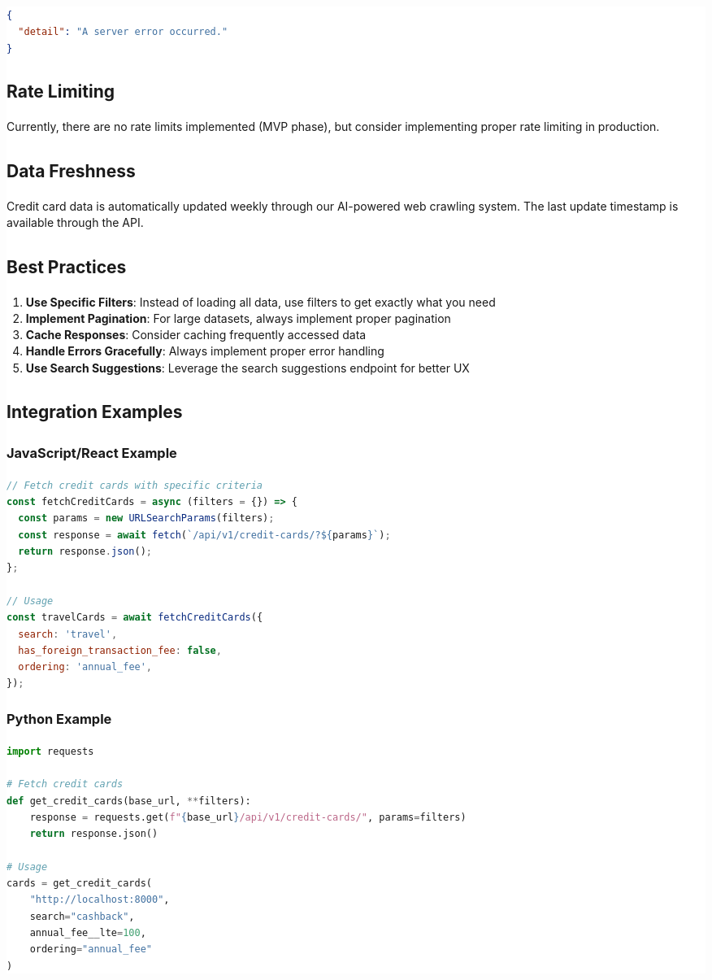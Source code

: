 ```json
{
  "detail": "A server error occurred."
}
```

## Rate Limiting

Currently, there are no rate limits implemented (MVP phase), but consider implementing proper rate limiting in production.

## Data Freshness

Credit card data is automatically updated weekly through our AI-powered web crawling system. The last update timestamp is available through the API.

## Best Practices

1. **Use Specific Filters**: Instead of loading all data, use filters to get exactly what you need
2. **Implement Pagination**: For large datasets, always implement proper pagination
3. **Cache Responses**: Consider caching frequently accessed data
4. **Handle Errors Gracefully**: Always implement proper error handling
5. **Use Search Suggestions**: Leverage the search suggestions endpoint for better UX

## Integration Examples

### JavaScript/React Example

```javascript
// Fetch credit cards with specific criteria
const fetchCreditCards = async (filters = {}) => {
  const params = new URLSearchParams(filters);
  const response = await fetch(`/api/v1/credit-cards/?${params}`);
  return response.json();
};

// Usage
const travelCards = await fetchCreditCards({
  search: 'travel',
  has_foreign_transaction_fee: false,
  ordering: 'annual_fee',
});
```

### Python Example

```python
import requests

# Fetch credit cards
def get_credit_cards(base_url, **filters):
    response = requests.get(f"{base_url}/api/v1/credit-cards/", params=filters)
    return response.json()

# Usage
cards = get_credit_cards(
    "http://localhost:8000",
    search="cashback",
    annual_fee__lte=100,
    ordering="annual_fee"
)
```
